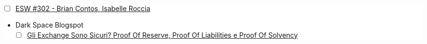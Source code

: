  - [ ] [ESW #302 - Brian Contos, Isabelle Roccia](http://podcast.securityweekly.com/esw-302-brian-contos-isabelle-roccia)
- Dark Space Blogspot
  - [ ] [Gli Exchange Sono Sicuri? Proof Of Reserve, Proof Of Liabilities e Proof Of Solvency](http://darkwhite666.blogspot.com/2023/01/gli-exchange-sono-sicuri-proof-of.html)
